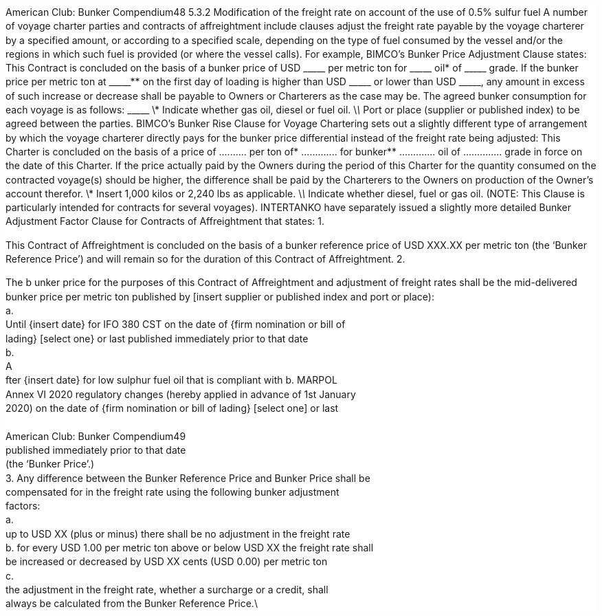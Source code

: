 American Club: Bunker Compendium48
5.3.2 Modification of the freight rate on account of the use of 0.5% sulfur fuel
A number of voyage charter parties and contracts of affreightment include clauses
adjust the freight rate payable by the voyage charterer by a specified amount, or
according to a specified scale, depending on the type of fuel consumed by the vessel
and/or the regions in which such fuel is provided (or where the vessel calls).
For example, BIMCO’s Bunker Price Adjustment Clause states:
This Contract is concluded on the basis of a bunker price of USD \_\_\_\_\_ per
metric ton for \_\_\_\_\_ oil\* of \_\_\_\_\_ grade. If the bunker price per metric ton
at \_\_\_\_\_\*\* on the first day of loading is higher than USD \_\_\_\_\_ or lower
than USD \_\_\_\_\_, any amount in excess of such increase or decrease shall be
payable to Owners or Charterers as the case may be.
The agreed bunker consumption for each voyage is as follows: \_\_\_\_\_
\\* Indicate whether gas oil, diesel or fuel oil.
\\*\\* Port or place (supplier or published index) to be agreed between the
parties.
BIMCO’s Bunker Rise Clause for Voyage Chartering sets out a slightly different type
of arrangement by which the voyage charterer directly pays for the bunker price
differential instead of the freight rate being adjusted:
This Charter is concluded on the basis of a price of .......... per ton of\*
............. for bunker\*\* ............. oil of .............. grade in force on the date
of this Charter. If the price actually paid by the Owners during the period of
this Charter for the quantity consumed on the contracted voyage(s) should
be higher, the difference shall be paid by the Charterers to the Owners on
production of the Owner’s account therefor.
\\* Insert 1,000 kilos or 2,240 lbs as applicable.
\\*\\* Indicate whether diesel, fuel or gas oil.
(NOTE: This Clause is particularly intended for contracts for several voyages).
INTERTANKO have separately issued a slightly more detailed Bunker Adjustment Factor
Clause for Contracts of Affreightment that states:
1.

This
 Contract of Affreightment is concluded on the basis of a bunker reference
price of USD XXX.XX per metric ton (the ‘Bunker Reference Price’) and will remain
so for the duration of this Contract of Affreightment.
2.

The b
unker price for the purposes of this Contract of Affreightment and
adjustment of freight rates shall be the mid-delivered bunker price per metric ton
published by \[insert supplier or published index and port or place):\
a.\
 Until {insert date} for IFO 380 CST on the date of {firm nomination or bill of\
lading} \[select one} or last published immediately prior to that date\
b.\
 A\
fter {insert date} for low sulphur fuel oil that is compliant with b. MARPOL\
Annex VI 2020 regulatory changes (hereby applied in advance of 1st January\
2020) on the date of {firm nomination or bill of lading} \[select one\] or last\
\
American Club: Bunker Compendium49\
published immediately prior to that date\
(the ‘Bunker Price’.)\
3\. Any difference between the Bunker Reference Price and Bunker Price shall be\
compensated for in the freight rate using the following bunker adjustment\
factors:\
a.\
 up to USD XX (plus or minus) there shall be no adjustment in the freight rate\
b. for every USD 1.00 per metric ton above or below USD XX the freight rate shall\
be increased or decreased by USD XX cents (USD 0.00) per metric ton\
c.\
 the adjustment in the freight rate, whether a surcharge or a credit, shall\
always be calculated from the Bunker Reference Price.\